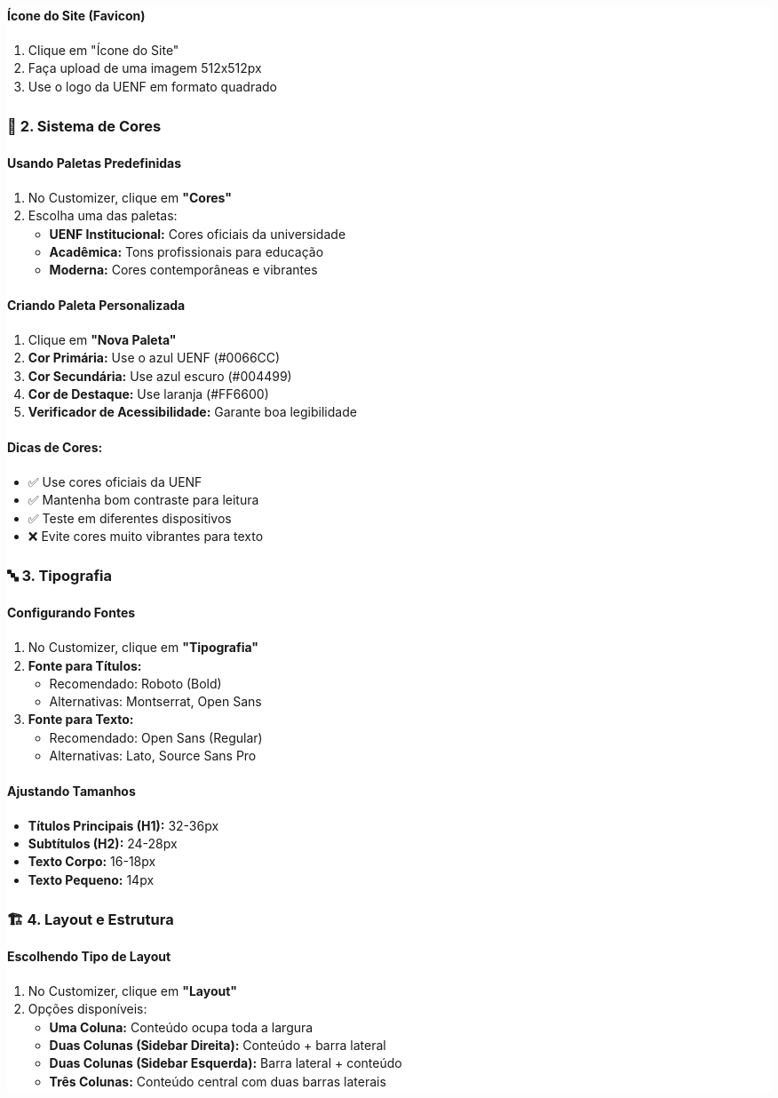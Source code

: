 #### **Ícone do Site (Favicon)**
1. Clique em "Ícone do Site"
2. Faça upload de uma imagem 512x512px
3. Use o logo da UENF em formato quadrado

### 🎨 **2. Sistema de Cores**

#### **Usando Paletas Predefinidas**
1. No Customizer, clique em **"Cores"**
2. Escolha uma das paletas:
   - **UENF Institucional:** Cores oficiais da universidade
   - **Acadêmica:** Tons profissionais para educação
   - **Moderna:** Cores contemporâneas e vibrantes

#### **Criando Paleta Personalizada**
1. Clique em **"Nova Paleta"**
2. **Cor Primária:** Use o azul UENF (#0066CC)
3. **Cor Secundária:** Use azul escuro (#004499)
4. **Cor de Destaque:** Use laranja (#FF6600)
5. **Verificador de Acessibilidade:** Garante boa legibilidade

#### **Dicas de Cores:**
- ✅ Use cores oficiais da UENF
- ✅ Mantenha bom contraste para leitura
- ✅ Teste em diferentes dispositivos
- ❌ Evite cores muito vibrantes para texto

### 🔤 **3. Tipografia**

#### **Configurando Fontes**
1. No Customizer, clique em **"Tipografia"**
2. **Fonte para Títulos:**
   - Recomendado: Roboto (Bold)
   - Alternativas: Montserrat, Open Sans
3. **Fonte para Texto:**
   - Recomendado: Open Sans (Regular)
   - Alternativas: Lato, Source Sans Pro

#### **Ajustando Tamanhos**
- **Títulos Principais (H1):** 32-36px
- **Subtítulos (H2):** 24-28px
- **Texto Corpo:** 16-18px
- **Texto Pequeno:** 14px

### 🏗️ **4. Layout e Estrutura**

#### **Escolhendo Tipo de Layout**
1. No Customizer, clique em **"Layout"**
2. Opções disponíveis:
   - **Uma Coluna:** Conteúdo ocupa toda a largura
   - **Duas Colunas (Sidebar Direita):** Conteúdo + barra lateral
   - **Duas Colunas (Sidebar Esquerda):** Barra lateral + conteúdo
   - **Três Colunas:** Conteúdo central com duas barras laterais
